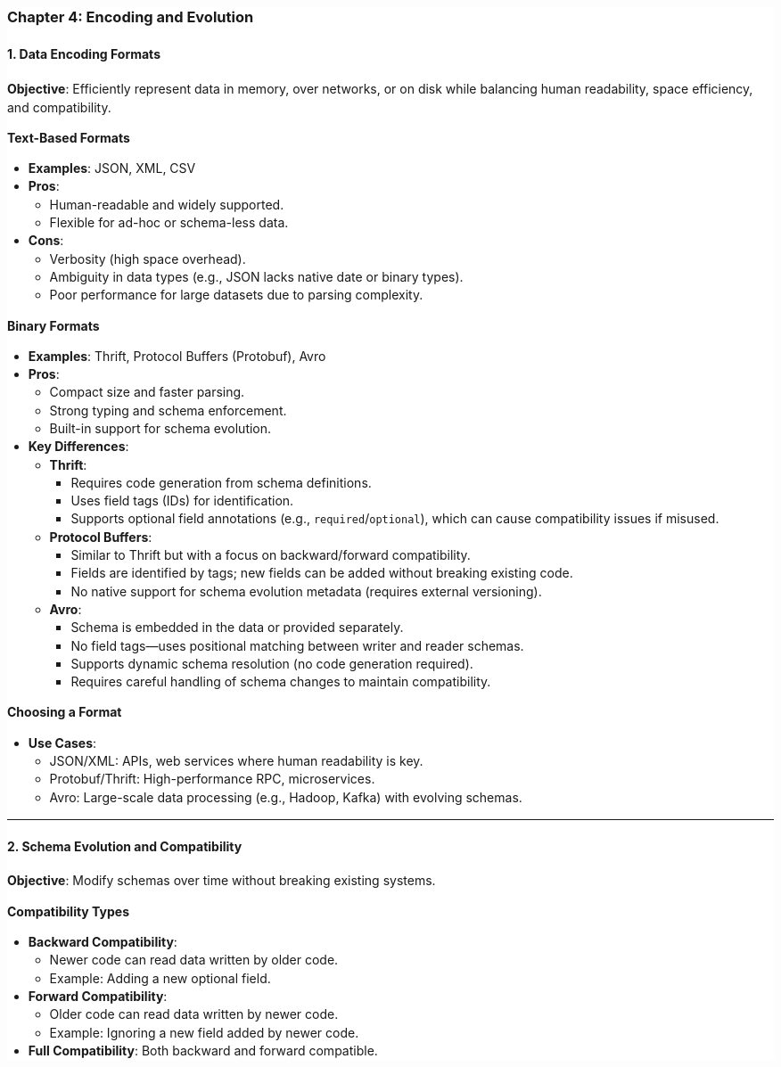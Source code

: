 ### Chapter 4: Encoding and Evolution

#### 1. Data Encoding Formats
**Objective**: Efficiently represent data in memory, over networks, or on disk while balancing human readability, space efficiency, and compatibility.

**Text-Based Formats**
- **Examples**: JSON, XML, CSV
- **Pros**:
  - Human-readable and widely supported.
  - Flexible for ad-hoc or schema-less data.
- **Cons**:
  - Verbosity (high space overhead).
  - Ambiguity in data types (e.g., JSON lacks native date or binary types).
  - Poor performance for large datasets due to parsing complexity.

**Binary Formats**
- **Examples**: Thrift, Protocol Buffers (Protobuf), Avro
- **Pros**:
  - Compact size and faster parsing.
  - Strong typing and schema enforcement.
  - Built-in support for schema evolution.
- **Key Differences**:
  - **Thrift**:
    - Requires code generation from schema definitions.
    - Uses field tags (IDs) for identification.
    - Supports optional field annotations (e.g., `required`/`optional`), which can cause compatibility issues if misused.
  - **Protocol Buffers**:
    - Similar to Thrift but with a focus on backward/forward compatibility.
    - Fields are identified by tags; new fields can be added without breaking existing code.
    - No native support for schema evolution metadata (requires external versioning).
  - **Avro**:
    - Schema is embedded in the data or provided separately.
    - No field tags—uses positional matching between writer and reader schemas.
    - Supports dynamic schema resolution (no code generation required).
    - Requires careful handling of schema changes to maintain compatibility.

**Choosing a Format**
- **Use Cases**:
  - JSON/XML: APIs, web services where human readability is key.
  - Protobuf/Thrift: High-performance RPC, microservices.
  - Avro: Large-scale data processing (e.g., Hadoop, Kafka) with evolving schemas.

---

#### 2. Schema Evolution and Compatibility
**Objective**: Modify schemas over time without breaking existing systems.

**Compatibility Types**
- **Backward Compatibility**:
  - Newer code can read data written by older code.
  - Example: Adding a new optional field.
- **Forward Compatibility**:
  - Older code can read data written by newer code.
  - Example: Ignoring a new field added by newer code.
- **Full Compatibility**: Both backward and forward compatible.
